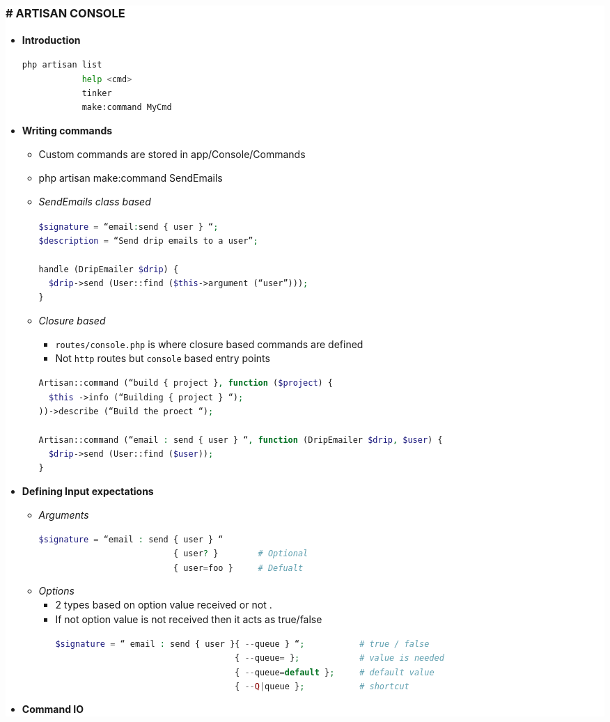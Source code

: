 ### # ARTISAN CONSOLE

- **Introduction**
  ```bash
  php artisan list
              help <cmd>
              tinker
              make:command MyCmd
  ```
- **Writing commands**

  - Custom commands are stored in app/Console/Commands
  - php artisan make:command SendEmails
  - _SendEmails class based_

    ```php
    $signature = “email:send { user } “;
    $description = “Send drip emails to a user”;

    handle (DripEmailer $drip) {
      $drip->send (User::find ($this->argument (“user”)));
    }
    ```

  - _Closure based_

    - `routes/console.php` is where closure based commands are defined
    - Not `http` routes but `console` based entry points

    ```php
    Artisan::command (“build { project }, function ($project) {
      $this ->info (“Building { project } “);
    ))->describe (“Build the proect “);

    Artisan::command (“email : send { user } “, function (DripEmailer $drip, $user) {
      $drip->send (User::find ($user));
    }
    ```

- **Defining Input expectations**
  - _Arguments_
    ```php
    $signature = “email : send { user } “
                               { user? }        # Optional
                               { user=foo }     # Defualt
    ```
  - _Options_
    - 2 types based on option value received or not .
    - If not option value is not received then it acts as true/false
      ```php
      $signature = “ email : send { user }{ --queue } “;           # true / false
                                          { --queue= };            # value is needed
                                          { --queue=default };     # default value
                                          { --Q|queue };           # shortcut
      ```
- **Command IO**
